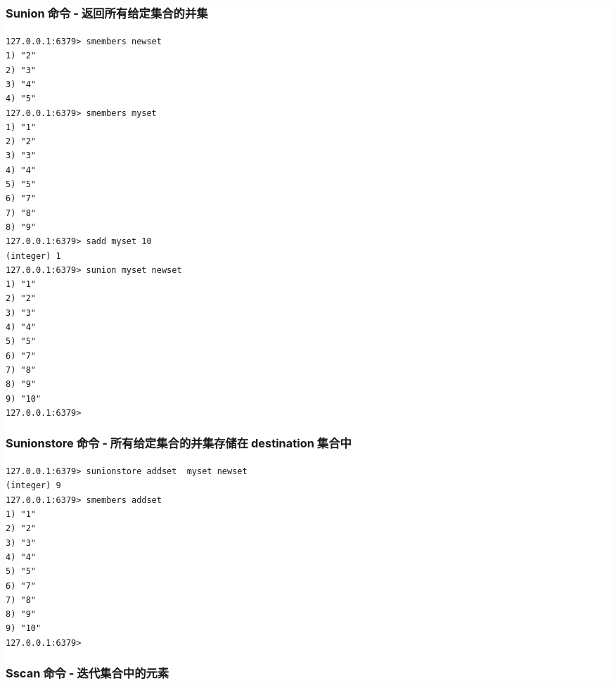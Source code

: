 ### Sunion 命令 - 返回所有给定集合的并集

```shell
127.0.0.1:6379> smembers newset
1) "2"
2) "3"
3) "4"
4) "5"
127.0.0.1:6379> smembers myset
1) "1"
2) "2"
3) "3"
4) "4"
5) "5"
6) "7"
7) "8"
8) "9"
127.0.0.1:6379> sadd myset 10
(integer) 1
127.0.0.1:6379> sunion myset newset
1) "1"
2) "2"
3) "3"
4) "4"
5) "5"
6) "7"
7) "8"
8) "9"
9) "10"
127.0.0.1:6379> 

```

### Sunionstore 命令 - 所有给定集合的并集存储在 destination 集合中

```shell
127.0.0.1:6379> sunionstore addset  myset newset
(integer) 9
127.0.0.1:6379> smembers addset
1) "1"
2) "2"
3) "3"
4) "4"
5) "5"
6) "7"
7) "8"
8) "9"
9) "10"
127.0.0.1:6379> 
```

### Sscan 命令 - 迭代集合中的元素
